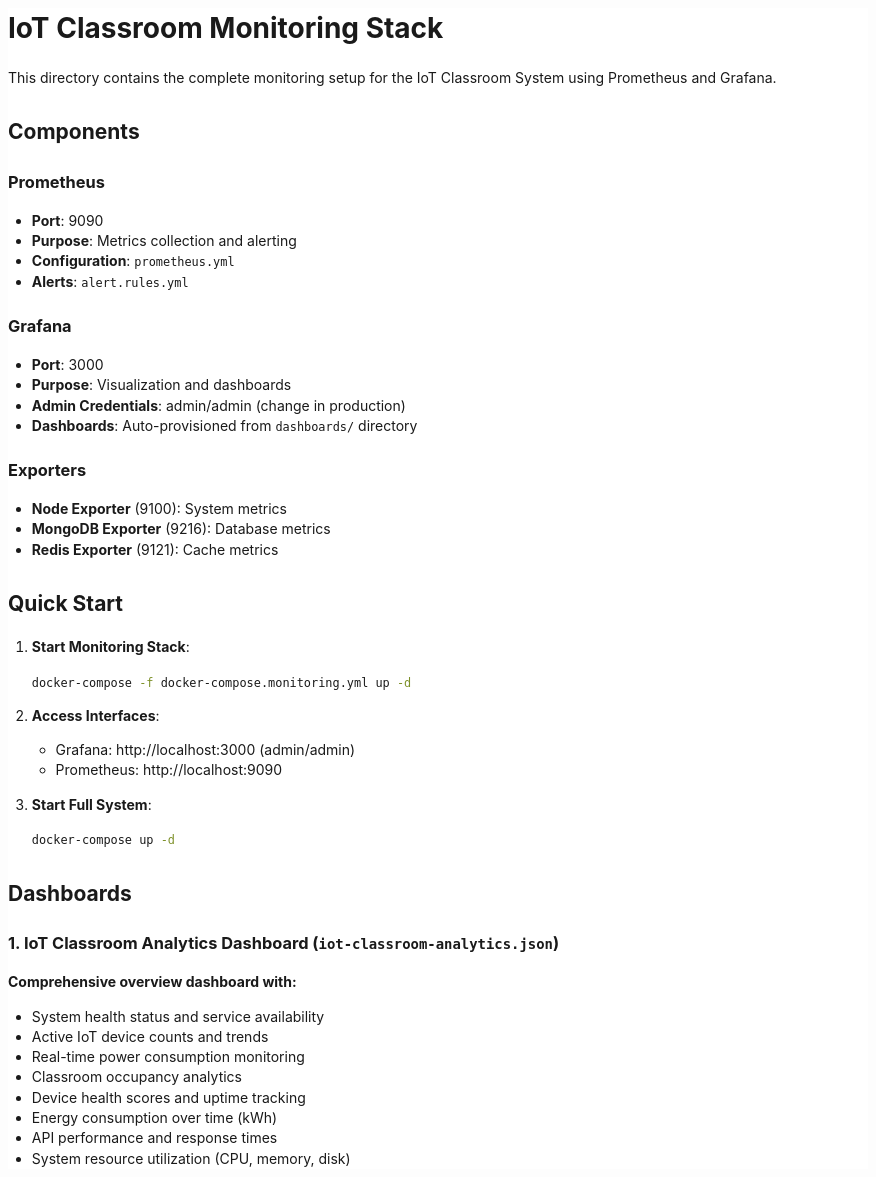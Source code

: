 # IoT Classroom Monitoring Stack

This directory contains the complete monitoring setup for the IoT Classroom System using Prometheus and Grafana.

## Components

### Prometheus
- **Port**: 9090
- **Purpose**: Metrics collection and alerting
- **Configuration**: `prometheus.yml`
- **Alerts**: `alert.rules.yml`

### Grafana
- **Port**: 3000
- **Purpose**: Visualization and dashboards
- **Admin Credentials**: admin/admin (change in production)
- **Dashboards**: Auto-provisioned from `dashboards/` directory

### Exporters
- **Node Exporter** (9100): System metrics
- **MongoDB Exporter** (9216): Database metrics
- **Redis Exporter** (9121): Cache metrics

## Quick Start

1. **Start Monitoring Stack**:
   ```bash
   docker-compose -f docker-compose.monitoring.yml up -d
   ```

2. **Access Interfaces**:
   - Grafana: http://localhost:3000 (admin/admin)
   - Prometheus: http://localhost:9090

3. **Start Full System**:
   ```bash
   docker-compose up -d
   ```

## Dashboards

### 1. IoT Classroom Analytics Dashboard (`iot-classroom-analytics.json`)
**Comprehensive overview dashboard with:**
- System health status and service availability
- Active IoT device counts and trends
- Real-time power consumption monitoring
- Classroom occupancy analytics
- Device health scores and uptime tracking
- Energy consumption over time (kWh)
- API performance and response times
- System resource utilization (CPU, memory, disk)
